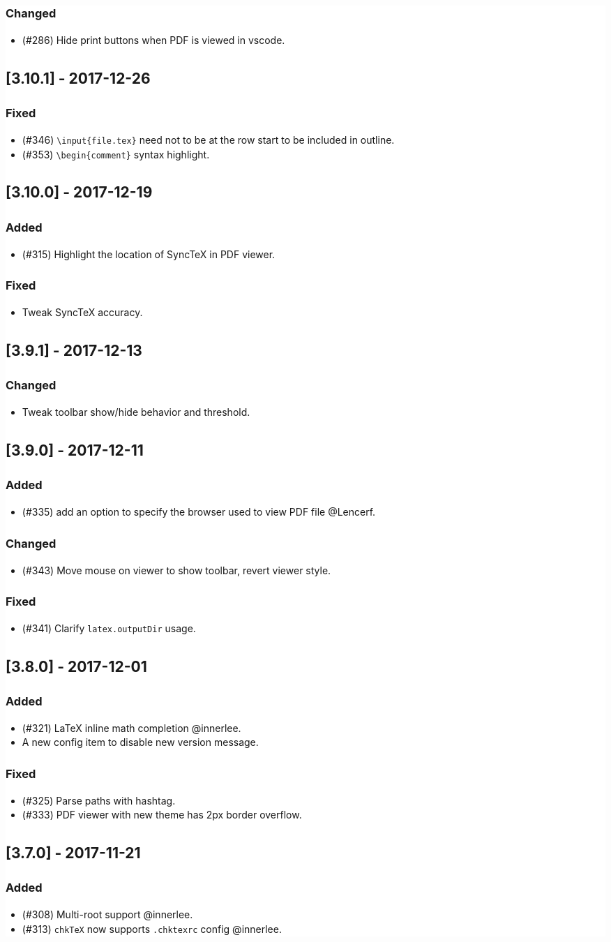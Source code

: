 ### Changed
- (#286) Hide print buttons when PDF is viewed in vscode.

## [3.10.1] - 2017-12-26
### Fixed
- (#346) `\input{file.tex}` need not to be at the row start to be included in outline.
- (#353) `\begin{comment}` syntax highlight.

## [3.10.0] - 2017-12-19
### Added
- (#315) Highlight the location of SyncTeX in PDF viewer.

### Fixed
- Tweak SyncTeX accuracy.

## [3.9.1] - 2017-12-13
### Changed
- Tweak toolbar show/hide behavior and threshold.

## [3.9.0] - 2017-12-11
### Added
- (#335) add an option to specify the browser used to view PDF file @Lencerf.

### Changed
- (#343) Move mouse on viewer to show toolbar, revert viewer style.

### Fixed
- (#341) Clarify `latex.outputDir` usage.

## [3.8.0] - 2017-12-01
### Added
- (#321) LaTeX inline math completion @innerlee.
- A new config item to disable new version message.

### Fixed
- (#325) Parse paths with hashtag.
- (#333) PDF viewer with new theme has 2px border overflow.

## [3.7.0] - 2017-11-21
### Added
- (#308) Multi-root support @innerlee.
- (#313) `chkTeX` now supports `.chktexrc` config @innerlee.
